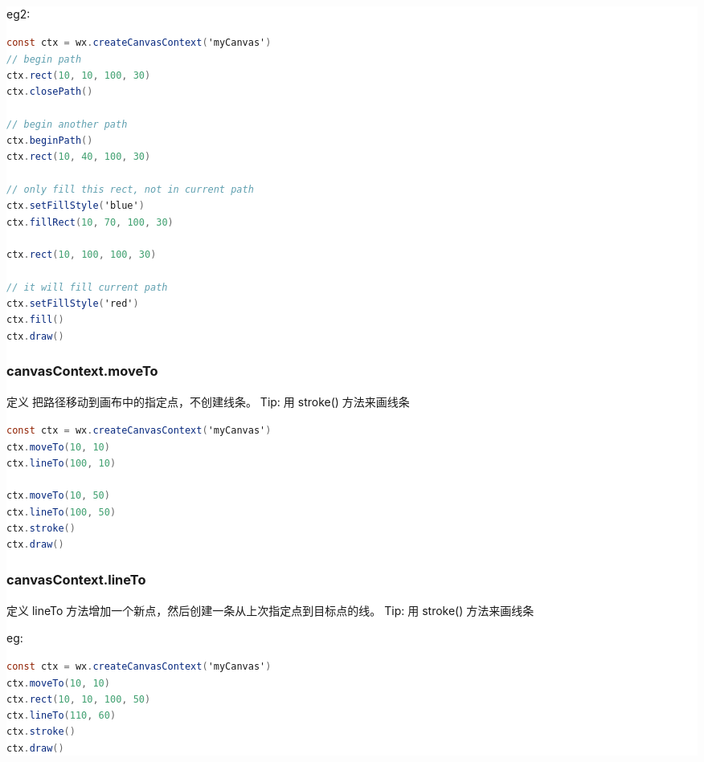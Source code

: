 eg2:

```csharp
const ctx = wx.createCanvasContext('myCanvas')
// begin path
ctx.rect(10, 10, 100, 30)
ctx.closePath()

// begin another path
ctx.beginPath()
ctx.rect(10, 40, 100, 30)

// only fill this rect, not in current path
ctx.setFillStyle('blue')
ctx.fillRect(10, 70, 100, 30)

ctx.rect(10, 100, 100, 30)

// it will fill current path
ctx.setFillStyle('red')
ctx.fill()
ctx.draw()
```

### canvasContext.moveTo

定义
 把路径移动到画布中的指定点，不创建线条。
 Tip: 用 stroke() 方法来画线条

```csharp
const ctx = wx.createCanvasContext('myCanvas')
ctx.moveTo(10, 10)
ctx.lineTo(100, 10)

ctx.moveTo(10, 50)
ctx.lineTo(100, 50)
ctx.stroke()
ctx.draw()
```

### canvasContext.lineTo

定义
 lineTo 方法增加一个新点，然后创建一条从上次指定点到目标点的线。
 Tip: 用 stroke() 方法来画线条

eg:

```csharp
const ctx = wx.createCanvasContext('myCanvas')
ctx.moveTo(10, 10)
ctx.rect(10, 10, 100, 50)
ctx.lineTo(110, 60)
ctx.stroke()
ctx.draw()
```
